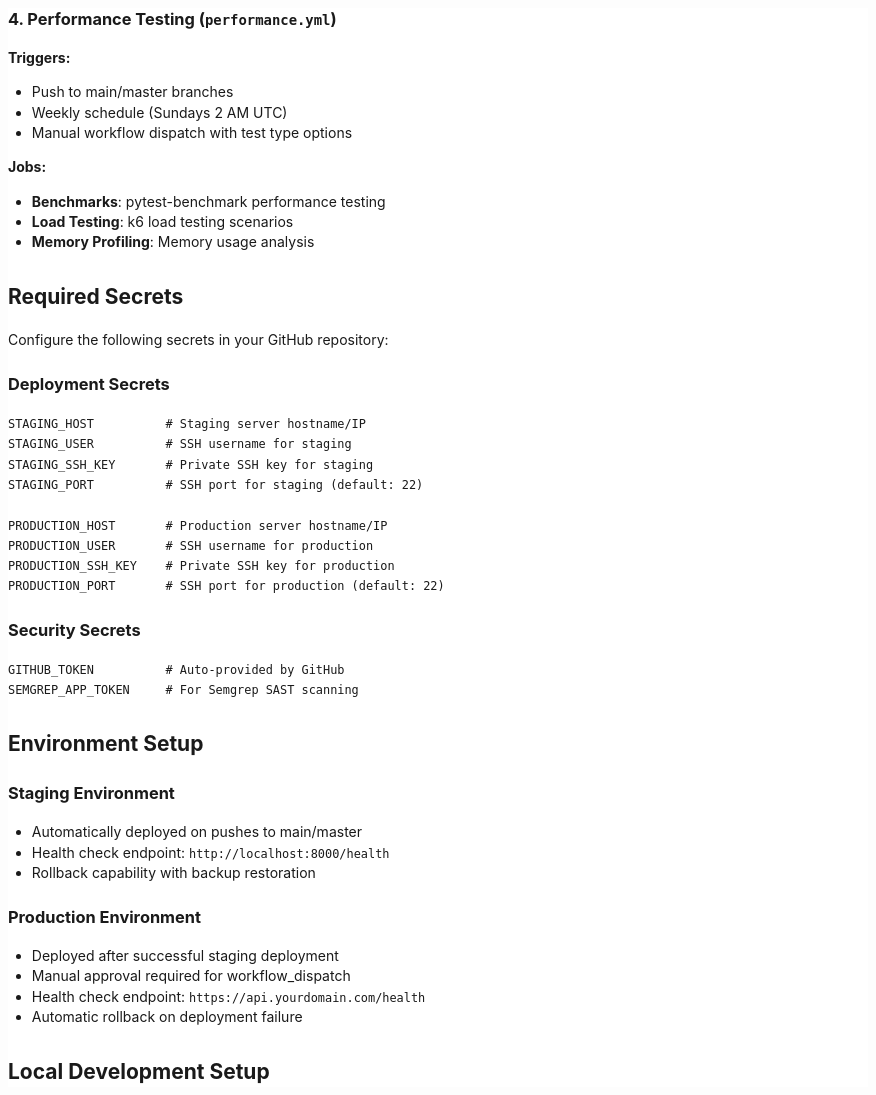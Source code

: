 ### 4. Performance Testing (`performance.yml`)

**Triggers:**
- Push to main/master branches
- Weekly schedule (Sundays 2 AM UTC)
- Manual workflow dispatch with test type options

**Jobs:**
- **Benchmarks**: pytest-benchmark performance testing
- **Load Testing**: k6 load testing scenarios
- **Memory Profiling**: Memory usage analysis

## Required Secrets

Configure the following secrets in your GitHub repository:

### Deployment Secrets
```
STAGING_HOST          # Staging server hostname/IP
STAGING_USER          # SSH username for staging
STAGING_SSH_KEY       # Private SSH key for staging
STAGING_PORT          # SSH port for staging (default: 22)

PRODUCTION_HOST       # Production server hostname/IP
PRODUCTION_USER       # SSH username for production
PRODUCTION_SSH_KEY    # Private SSH key for production
PRODUCTION_PORT       # SSH port for production (default: 22)
```

### Security Secrets
```
GITHUB_TOKEN          # Auto-provided by GitHub
SEMGREP_APP_TOKEN     # For Semgrep SAST scanning
```

## Environment Setup

### Staging Environment
- Automatically deployed on pushes to main/master
- Health check endpoint: `http://localhost:8000/health`
- Rollback capability with backup restoration

### Production Environment
- Deployed after successful staging deployment
- Manual approval required for workflow_dispatch
- Health check endpoint: `https://api.yourdomain.com/health`
- Automatic rollback on deployment failure

## Local Development Setup
